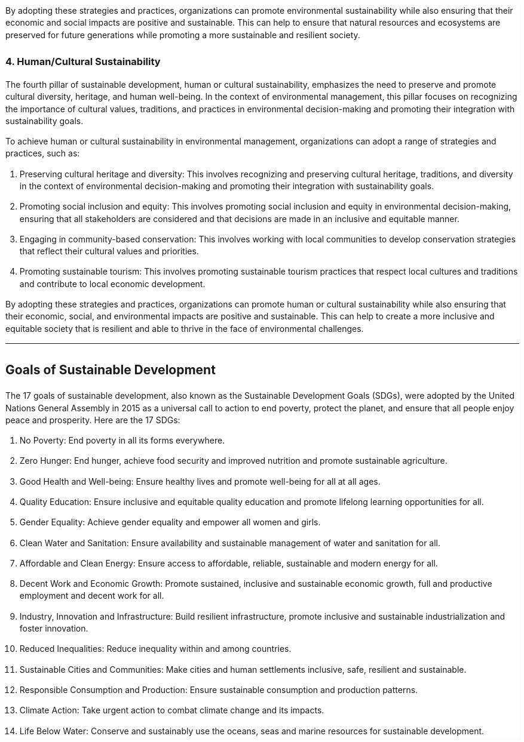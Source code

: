 By adopting these strategies and practices, organizations can promote environmental sustainability while also ensuring that their economic and social impacts are positive and sustainable. This can help to ensure that natural resources and ecosystems are preserved for future generations while promoting a more sustainable and resilient society.

### 4. Human/Cultural Sustainability

The fourth pillar of sustainable development, human or cultural sustainability, emphasizes the need to preserve and promote cultural diversity, heritage, and human well-being. In the context of environmental management, this pillar focuses on recognizing the importance of cultural values, traditions, and practices in environmental decision-making and promoting their integration with sustainability goals.

To achieve human or cultural sustainability in environmental management, organizations can adopt a range of strategies and practices, such as:

1. Preserving cultural heritage and diversity: This involves recognizing and preserving cultural heritage, traditions, and diversity in the context of environmental decision-making and promoting their integration with sustainability goals.

2. Promoting social inclusion and equity: This involves promoting social inclusion and equity in environmental decision-making, ensuring that all stakeholders are considered and that decisions are made in an inclusive and equitable manner.

3. Engaging in community-based conservation: This involves working with local communities to develop conservation strategies that reflect their cultural values and priorities.

4. Promoting sustainable tourism: This involves promoting sustainable tourism practices that respect local cultures and traditions and contribute to local economic development.

By adopting these strategies and practices, organizations can promote human or cultural sustainability while also ensuring that their economic, social, and environmental impacts are positive and sustainable. This can help to create a more inclusive and equitable society that is resilient and able to thrive in the face of environmental challenges.

---

## Goals of Sustainable Development

The 17 goals of sustainable development, also known as the Sustainable Development Goals (SDGs), were adopted by the United Nations General Assembly in 2015 as a universal call to action to end poverty, protect the planet, and ensure that all people enjoy peace and prosperity. Here are the 17 SDGs:

1. No Poverty: End poverty in all its forms everywhere.
2. Zero Hunger: End hunger, achieve food security and improved nutrition and promote sustainable agriculture.

3. Good Health and Well-being: Ensure healthy lives and promote well-being for all at all ages.
4. Quality Education: Ensure inclusive and equitable quality education and promote lifelong learning opportunities for all.
5. Gender Equality: Achieve gender equality and empower all women and girls.
6. Clean Water and Sanitation: Ensure availability and sustainable management of water and sanitation for all.
7. Affordable and Clean Energy: Ensure access to affordable, reliable, sustainable and modern energy for all.
8. Decent Work and Economic Growth: Promote sustained, inclusive and sustainable economic growth, full and productive employment and decent work for all.
9. Industry, Innovation and Infrastructure: Build resilient infrastructure, promote inclusive and sustainable industrialization and foster innovation.
10. Reduced Inequalities: Reduce inequality within and among countries.
11. Sustainable Cities and Communities: Make cities and human settlements inclusive, safe, resilient and sustainable.
12. Responsible Consumption and Production: Ensure sustainable consumption and production patterns.
13. Climate Action: Take urgent action to combat climate change and its impacts.
14. Life Below Water: Conserve and sustainably use the oceans, seas and marine resources for sustainable development.